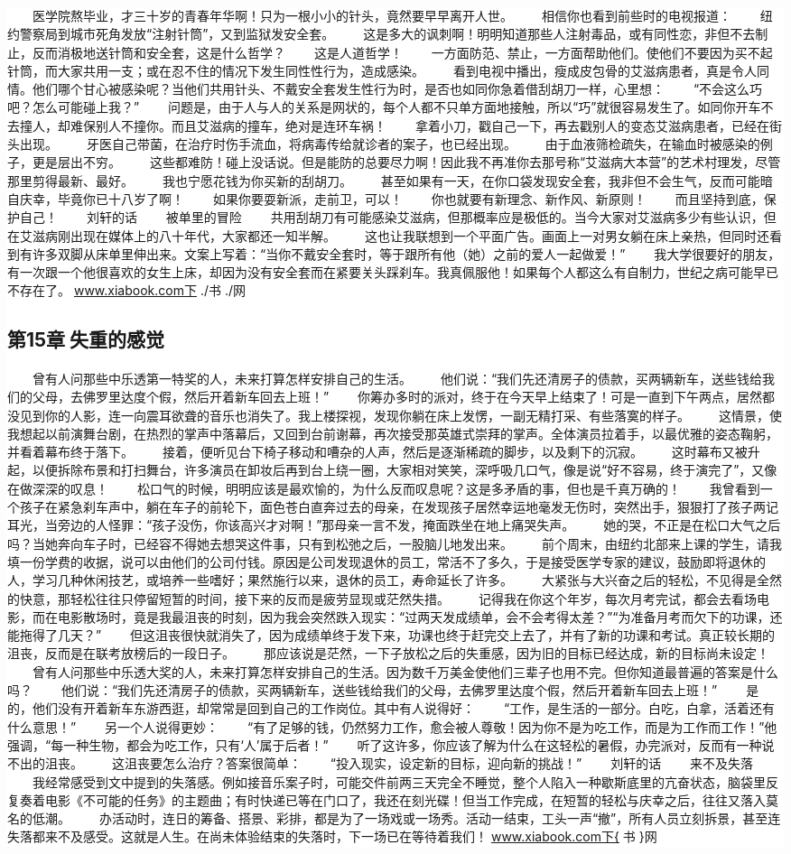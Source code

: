 　　医学院熬毕业，才三十岁的青春年华啊！只为一根小小的针头，竟然要早早离开人世。
　　相信你也看到前些时的电视报道：
　　纽约警察局到城市死角发放“注射针筒”，又到监狱发安全套。
　　这是多大的讽刺啊！明明知道那些人注射毒品，或有同性恋，非但不去制止，反而消极地送针筒和安全套，这是什么哲学？
　　这是人道哲学！
　　一方面防范、禁止，一方面帮助他们。使他们不要因为买不起针筒，而大家共用一支；或在忍不住的情况下发生同性性行为，造成感染。
　　看到电视中播出，瘦成皮包骨的艾滋病患者，真是令人同情。他们哪个甘心被感染呢？当他们共用针头、不戴安全套发生性行为时，是否也如同你急着借刮胡刀一样，心里想：
　　“不会这么巧吧？怎么可能碰上我？”
　　问题是，由于人与人的关系是网状的，每个人都不只单方面地接触，所以“巧”就很容易发生了。如同你开车不去撞人，却难保别人不撞你。而且艾滋病的撞车，绝对是连环车祸！
　　拿着小刀，戳自己一下，再去戳别人的变态艾滋病患者，已经在街头出现。
　　牙医自己带菌，在治疗时伤手流血，将病毒传给就诊者的案子，也已经出现。
　　由于血液筛检疏失，在输血时被感染的例子，更是层出不穷。
　　这些都难防！碰上没话说。但是能防的总要尽力啊！因此我不再准你去那号称“艾滋病大本营”的艺术村理发，尽管那里剪得最新、最好。
　　我也宁愿花钱为你买新的刮胡刀。
　　甚至如果有一天，在你口袋发现安全套，我非但不会生气，反而可能暗自庆幸，毕竟你已十八岁了啊！
　　如果你要耍新派，走前卫，可以！
　　你也就要有新理念、新作风、新原则！
　　而且坚持到底，保护自己！
　　刘轩的话
　　被单里的冒险
　　共用刮胡刀有可能感染艾滋病，但那概率应是极低的。当今大家对艾滋病多少有些认识，但在艾滋病刚出现在媒体上的八十年代，大家都还一知半解。
　　这也让我联想到一个平面广告。画面上一对男女躺在床上亲热，但同时还看到有许多双脚从床单里伸出来。文案上写着：“当你不戴安全套时，等于跟所有他（她）之前的爱人一起做爱！”
　　我大学很要好的朋友，有一次跟一个他很喜欢的女生上床，却因为没有安全套而在紧要关头踩刹车。我真佩服他！如果每个人都这么有自制力，世纪之病可能早已不存在了。
www.xiabook.com下 ./书 ./网



## 第15章 失重的感觉


　　曾有人问那些中乐透第一特奖的人，未来打算怎样安排自己的生活。
　　他们说：“我们先还清房子的债款，买两辆新车，送些钱给我们的父母，去佛罗里达度个假，然后开着新车回去上班！”
　　你筹办多时的派对，终于在今天早上结束了！可是一直到下午两点，居然都没见到你的人影，连一向震耳欲聋的音乐也消失了。我上楼探视，发现你躺在床上发愣，一副无精打采、有些落寞的样子。
　　这情景，使我想起以前演舞台剧，在热烈的掌声中落幕后，又回到台前谢幕，再次接受那英雄式崇拜的掌声。全体演员拉着手，以最优雅的姿态鞠躬，并看着幕布终于落下。
　　接着，便听见台下椅子移动和嘈杂的人声，然后是逐渐稀疏的脚步，以及剩下的沉寂。
　　这时幕布又被升起，以便拆除布景和打扫舞台，许多演员在卸妆后再到台上绕一圈，大家相对笑笑，深呼吸几口气，像是说“好不容易，终于演完了”，又像在做深深的叹息！
　　松口气的时候，明明应该是最欢愉的，为什么反而叹息呢？这是多矛盾的事，但也是千真万确的！
　　我曾看到一个孩子在紧急刹车声中，躺在车子的前轮下，面色苍白直奔过去的母亲，在发现孩子居然幸运地毫发无伤时，突然出手，狠狠打了孩子两记耳光，当旁边的人怪罪：“孩子没伤，你该高兴才对啊！”那母亲一言不发，掩面跌坐在地上痛哭失声。
　　她的哭，不正是在松口大气之后吗？当她奔向车子时，已经容不得她去想哭这件事，只有到松弛之后，一股脑儿地发出来。
　　前个周末，由纽约北部来上课的学生，请我填一份学费的收据，说可以由他们的公司付钱。原因是公司发现退休的员工，常活不了多久，于是接受医学专家的建议，鼓励即将退休的人，学习几种休闲技艺，或培养一些嗜好；果然施行以来，退休的员工，寿命延长了许多。
　　大紧张与大兴奋之后的轻松，不见得是全然的快意，那轻松往往只停留短暂的时间，接下来的反而是疲劳显现或茫然失措。
　　记得我在你这个年岁，每次月考完试，都会去看场电影，而在电影散场时，竟是我最沮丧的时刻，因为我会突然跌入现实：“过两天发成绩单，会不会考得太差？”“为准备月考而欠下的功课，还能拖得了几天？”
　　但这沮丧很快就消失了，因为成绩单终于发下来，功课也终于赶完交上去了，并有了新的功课和考试。真正较长期的沮丧，反而是在联考放榜后的一段日子。
　　那应该说是茫然，一下子放松之后的失重感，因为旧的目标已经达成，新的目标尚未设定！
　　曾有人问那些中乐透大奖的人，未来打算怎样安排自己的生活。因为数千万美金使他们三辈子也用不完。但你知道最普遍的答案是什么吗？
　　他们说：“我们先还清房子的债款，买两辆新车，送些钱给我们的父母，去佛罗里达度个假，然后开着新车回去上班！”
　　是的，他们没有开着新车东游西逛，却常常是回到自己的工作岗位。其中有人说得好：
　　“工作，是生活的一部分。白吃，白拿，活着还有什么意思！”
　　另一个人说得更妙：
　　“有了足够的钱，仍然努力工作，愈会被人尊敬！因为你不是为吃工作，而是为工作而工作！”他强调，“每一种生物，都会为吃工作，只有‘人’属于后者！”
　　听了这许多，你应该了解为什么在这轻松的暑假，办完派对，反而有一种说不出的沮丧。
　　这沮丧要怎么治疗？答案很简单：
　　“投入现实，设定新的目标，迎向新的挑战！”
　　刘轩的话
　　来不及失落
　　我经常感受到文中提到的失落感。例如接音乐案子时，可能交件前两三天完全不睡觉，整个人陷入一种歇斯底里的亢奋状态，脑袋里反复奏着电影《不可能的任务》的主题曲；有时快递已等在门口了，我还在刻光碟！但当工作完成，在短暂的轻松与庆幸之后，往往又落入莫名的低潮。
　　办活动时，连日的筹备、搭景、彩排，都是为了一场戏或一场秀。活动一结束，工头一声“撤”，所有人员立刻拆景，甚至连失落都来不及感受。这就是人生。在尚未体验结束的失落时，下一场已在等待着我们！
www.xiabook.com下{ 书 }网
